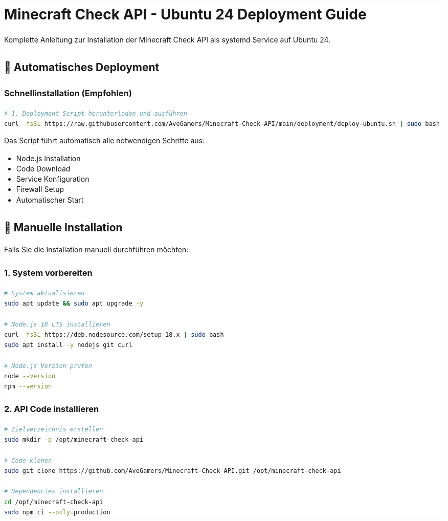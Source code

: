 # Minecraft Check API - Ubuntu 24 Deployment Guide

Komplette Anleitung zur Installation der Minecraft Check API als systemd Service auf Ubuntu 24.

## 🚀 Automatisches Deployment

### Schnellinstallation (Empfohlen)

```bash
# 1. Deployment Script herunterladen und ausführen
curl -fsSL https://raw.githubusercontent.com/AveGamers/Minecraft-Check-API/main/deployment/deploy-ubuntu.sh | sudo bash
```

Das Script führt automatisch alle notwendigen Schritte aus:
- Node.js Installation
- Code Download
- Service Konfiguration
- Firewall Setup
- Automatischer Start

## 🔧 Manuelle Installation

Falls Sie die Installation manuell durchführen möchten:

### 1. System vorbereiten

```bash
# System aktualisieren
sudo apt update && sudo apt upgrade -y

# Node.js 18 LTS installieren
curl -fsSL https://deb.nodesource.com/setup_18.x | sudo bash -
sudo apt install -y nodejs git curl

# Node.js Version prüfen
node --version
npm --version
```

### 2. API Code installieren

```bash
# Zielverzeichnis erstellen
sudo mkdir -p /opt/minecraft-check-api

# Code klonen
sudo git clone https://github.com/AveGamers/Minecraft-Check-API.git /opt/minecraft-check-api

# Dependencies installieren
cd /opt/minecraft-check-api
sudo npm ci --only=production
```
